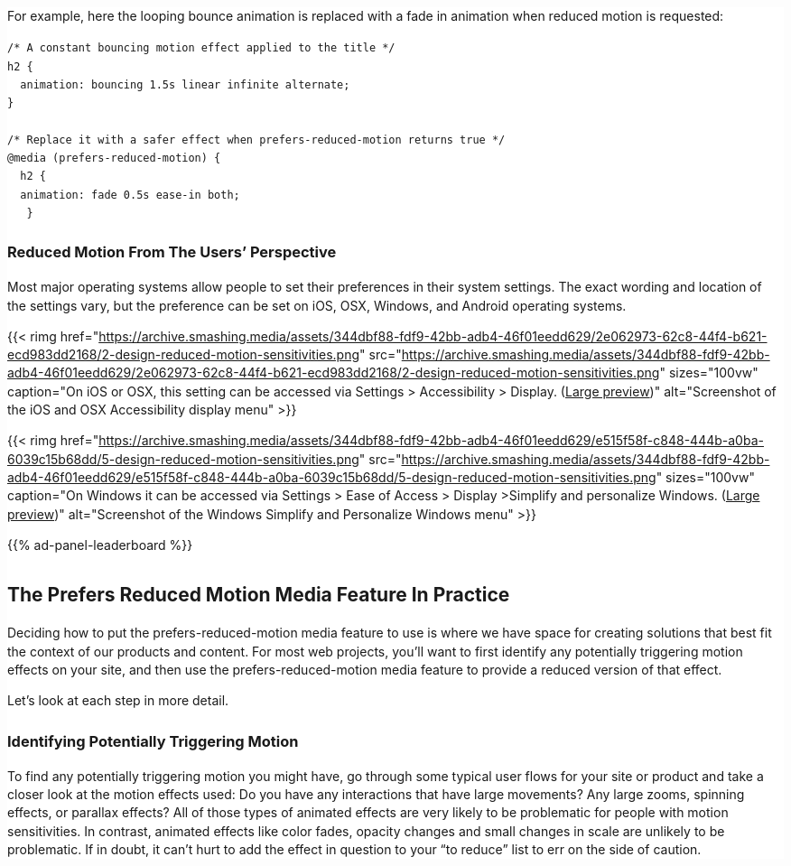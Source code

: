 For example, here the looping bounce animation is replaced with a fade in animation when reduced motion is requested:
 

<pre><code class="language-css">/&#42; A constant bouncing motion effect applied to the title &#42;/
h2 {
  animation: bouncing 1.5s linear infinite alternate;
}

/&#42; Replace it with a safer effect when prefers-reduced-motion returns true &#42;/
@media (prefers-reduced-motion) {
  h2 {
  animation: fade 0.5s ease-in both;
   }
</code></pre>

### Reduced Motion From The Users’ Perspective

Most major operating systems allow people to set their preferences in their system settings. The exact wording and location of the settings vary, but the preference can be set on iOS, OSX, Windows, and Android operating systems.

{{< rimg href="https://archive.smashing.media/assets/344dbf88-fdf9-42bb-adb4-46f01eedd629/2e062973-62c8-44f4-b621-ecd983dd2168/2-design-reduced-motion-sensitivities.png" src="https://archive.smashing.media/assets/344dbf88-fdf9-42bb-adb4-46f01eedd629/2e062973-62c8-44f4-b621-ecd983dd2168/2-design-reduced-motion-sensitivities.png" sizes="100vw" caption="On iOS or OSX, this setting can be accessed via Settings > Accessibility > Display. (<a href='https://archive.smashing.media/assets/344dbf88-fdf9-42bb-adb4-46f01eedd629/2e062973-62c8-44f4-b621-ecd983dd2168/2-design-reduced-motion-sensitivities.png'>Large preview</a>)" alt="Screenshot of the iOS and OSX Accessibility display menu" >}}

{{< rimg href="https://archive.smashing.media/assets/344dbf88-fdf9-42bb-adb4-46f01eedd629/e515f58f-c848-444b-a0ba-6039c15b68dd/5-design-reduced-motion-sensitivities.png" src="https://archive.smashing.media/assets/344dbf88-fdf9-42bb-adb4-46f01eedd629/e515f58f-c848-444b-a0ba-6039c15b68dd/5-design-reduced-motion-sensitivities.png" sizes="100vw" caption="On Windows it can be accessed via Settings > Ease of Access > Display >Simplify and personalize Windows. (<a href='https://archive.smashing.media/assets/344dbf88-fdf9-42bb-adb4-46f01eedd629/e515f58f-c848-444b-a0ba-6039c15b68dd/5-design-reduced-motion-sensitivities.png'>Large preview</a>)" alt="Screenshot of the Windows Simplify and Personalize Windows menu" >}}

{{% ad-panel-leaderboard %}}

## The Prefers Reduced Motion Media Feature In Practice

Deciding how to put the prefers-reduced-motion media feature to use is where we have space for creating solutions that best fit the context of our products and content. For most web projects, you’ll want to first identify any potentially triggering motion effects on your site, and then use the prefers-reduced-motion media feature to provide a reduced version of that effect.

Let’s look at each step in more detail.

### Identifying Potentially Triggering Motion

To find any potentially triggering motion you might have, go through some typical user flows for your site or product and take a closer look at the motion effects used: Do you have any interactions that have large movements? Any large zooms, spinning effects, or parallax effects? All of those types of animated effects are very likely to be problematic for people with motion sensitivities. In contrast, animated effects like color fades, opacity changes and small changes in scale are unlikely to be problematic. If in doubt, it can’t hurt to add the effect in question to your “to reduce” list to err on the side of caution.
